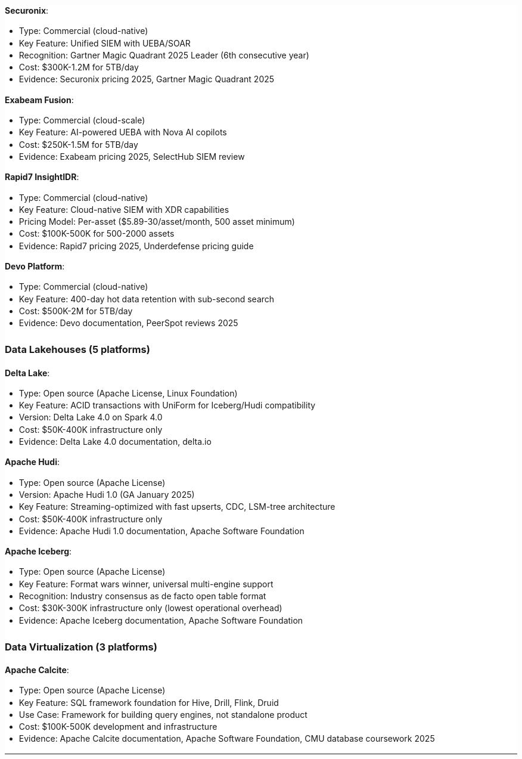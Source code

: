 **Securonix**:
- Type: Commercial (cloud-native)
- Key Feature: Unified SIEM with UEBA/SOAR
- Recognition: Gartner Magic Quadrant 2025 Leader (6th consecutive year)
- Cost: $300K-1.2M for 5TB/day
- Evidence: Securonix pricing 2025, Gartner Magic Quadrant 2025

**Exabeam Fusion**:
- Type: Commercial (cloud-scale)
- Key Feature: AI-powered UEBA with Nova AI copilots
- Cost: $250K-1.5M for 5TB/day
- Evidence: Exabeam pricing 2025, SelectHub SIEM review

**Rapid7 InsightIDR**:
- Type: Commercial (cloud-native)
- Key Feature: Cloud-native SIEM with XDR capabilities
- Pricing Model: Per-asset ($5.89-30/asset/month, 500 asset minimum)
- Cost: $100K-500K for 500-2000 assets
- Evidence: Rapid7 pricing 2025, Underdefense pricing guide

**Devo Platform**:
- Type: Commercial (cloud-native)
- Key Feature: 400-day hot data retention with sub-second search
- Cost: $500K-2M for 5TB/day
- Evidence: Devo documentation, PeerSpot reviews 2025

### Data Lakehouses (5 platforms)

**Delta Lake**:
- Type: Open source (Apache License, Linux Foundation)
- Key Feature: ACID transactions with UniForm for Iceberg/Hudi compatibility
- Version: Delta Lake 4.0 on Spark 4.0
- Cost: $50K-400K infrastructure only
- Evidence: Delta Lake 4.0 documentation, delta.io

**Apache Hudi**:
- Type: Open source (Apache License)
- Version: Apache Hudi 1.0 (GA January 2025)
- Key Feature: Streaming-optimized with fast upserts, CDC, LSM-tree architecture
- Cost: $50K-400K infrastructure only
- Evidence: Apache Hudi 1.0 documentation, Apache Software Foundation

**Apache Iceberg**:
- Type: Open source (Apache License)
- Key Feature: Format wars winner, universal multi-engine support
- Recognition: Industry consensus as de facto open table format
- Cost: $30K-300K infrastructure only (lowest operational overhead)
- Evidence: Apache Iceberg documentation, Apache Software Foundation

### Data Virtualization (3 platforms)

**Apache Calcite**:
- Type: Open source (Apache License)
- Key Feature: SQL framework foundation for Hive, Drill, Flink, Druid
- Use Case: Framework for building query engines, not standalone product
- Cost: $100K-500K development and infrastructure
- Evidence: Apache Calcite documentation, Apache Software Foundation, CMU database coursework 2025

---